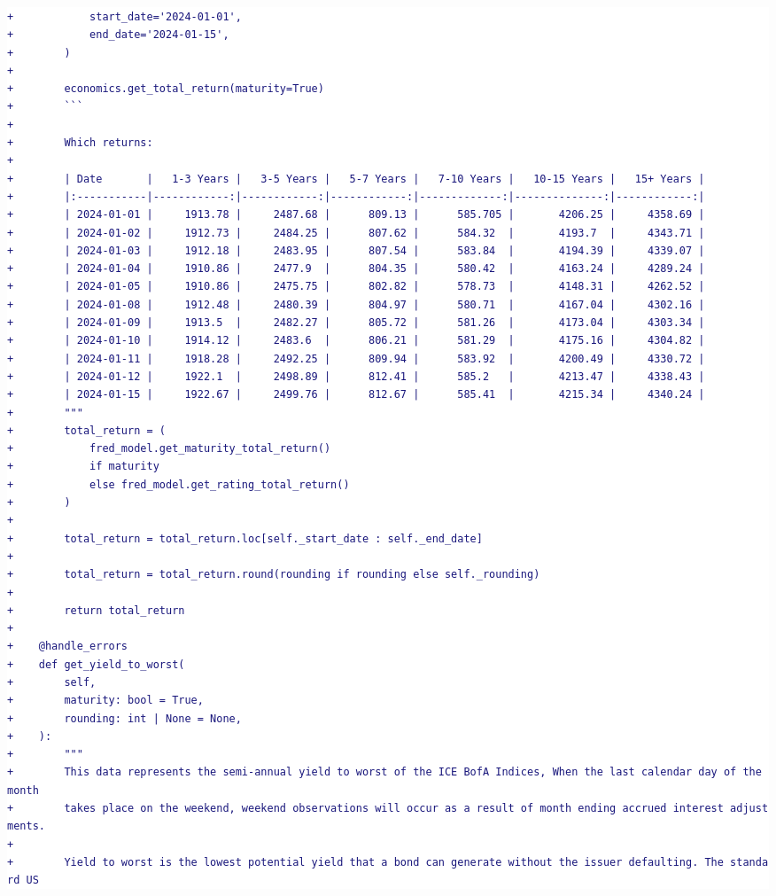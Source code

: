 ```diff
+            start_date='2024-01-01',
+            end_date='2024-01-15',
+        )
+
+        economics.get_total_return(maturity=True)
+        ```
+
+        Which returns:
+
+        | Date       |   1-3 Years |   3-5 Years |   5-7 Years |   7-10 Years |   10-15 Years |   15+ Years |
+        |:-----------|------------:|------------:|------------:|-------------:|--------------:|------------:|
+        | 2024-01-01 |     1913.78 |     2487.68 |      809.13 |      585.705 |       4206.25 |     4358.69 |
+        | 2024-01-02 |     1912.73 |     2484.25 |      807.62 |      584.32  |       4193.7  |     4343.71 |
+        | 2024-01-03 |     1912.18 |     2483.95 |      807.54 |      583.84  |       4194.39 |     4339.07 |
+        | 2024-01-04 |     1910.86 |     2477.9  |      804.35 |      580.42  |       4163.24 |     4289.24 |
+        | 2024-01-05 |     1910.86 |     2475.75 |      802.82 |      578.73  |       4148.31 |     4262.52 |
+        | 2024-01-08 |     1912.48 |     2480.39 |      804.97 |      580.71  |       4167.04 |     4302.16 |
+        | 2024-01-09 |     1913.5  |     2482.27 |      805.72 |      581.26  |       4173.04 |     4303.34 |
+        | 2024-01-10 |     1914.12 |     2483.6  |      806.21 |      581.29  |       4175.16 |     4304.82 |
+        | 2024-01-11 |     1918.28 |     2492.25 |      809.94 |      583.92  |       4200.49 |     4330.72 |
+        | 2024-01-12 |     1922.1  |     2498.89 |      812.41 |      585.2   |       4213.47 |     4338.43 |
+        | 2024-01-15 |     1922.67 |     2499.76 |      812.67 |      585.41  |       4215.34 |     4340.24 |
+        """
+        total_return = (
+            fred_model.get_maturity_total_return()
+            if maturity
+            else fred_model.get_rating_total_return()
+        )
+
+        total_return = total_return.loc[self._start_date : self._end_date]
+
+        total_return = total_return.round(rounding if rounding else self._rounding)
+
+        return total_return
+
+    @handle_errors
+    def get_yield_to_worst(
+        self,
+        maturity: bool = True,
+        rounding: int | None = None,
+    ):
+        """
+        This data represents the semi-annual yield to worst of the ICE BofA Indices, When the last calendar day of the month
+        takes place on the weekend, weekend observations will occur as a result of month ending accrued interest adjustments.
+
+        Yield to worst is the lowest potential yield that a bond can generate without the issuer defaulting. The standard US
```